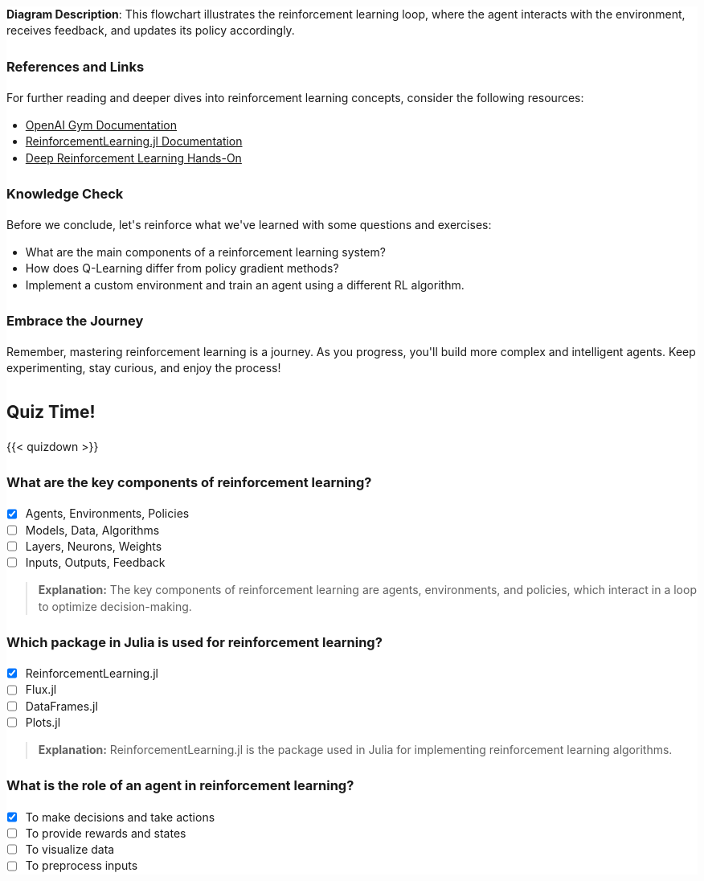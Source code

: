 **Diagram Description**: This flowchart illustrates the reinforcement learning loop, where the agent interacts with the environment, receives feedback, and updates its policy accordingly.

### References and Links

For further reading and deeper dives into reinforcement learning concepts, consider the following resources:

- [OpenAI Gym Documentation](https://gym.openai.com/docs/)
- [ReinforcementLearning.jl Documentation](https://juliareinforcementlearning.org/)
- [Deep Reinforcement Learning Hands-On](https://www.packtpub.com/product/deep-reinforcement-learning-hands-on-second-edition/9781838826994)

### Knowledge Check

Before we conclude, let's reinforce what we've learned with some questions and exercises:

- What are the main components of a reinforcement learning system?
- How does Q-Learning differ from policy gradient methods?
- Implement a custom environment and train an agent using a different RL algorithm.

### Embrace the Journey

Remember, mastering reinforcement learning is a journey. As you progress, you'll build more complex and intelligent agents. Keep experimenting, stay curious, and enjoy the process!

## Quiz Time!

{{< quizdown >}}

### What are the key components of reinforcement learning?

- [x] Agents, Environments, Policies
- [ ] Models, Data, Algorithms
- [ ] Layers, Neurons, Weights
- [ ] Inputs, Outputs, Feedback

> **Explanation:** The key components of reinforcement learning are agents, environments, and policies, which interact in a loop to optimize decision-making.

### Which package in Julia is used for reinforcement learning?

- [x] ReinforcementLearning.jl
- [ ] Flux.jl
- [ ] DataFrames.jl
- [ ] Plots.jl

> **Explanation:** ReinforcementLearning.jl is the package used in Julia for implementing reinforcement learning algorithms.

### What is the role of an agent in reinforcement learning?

- [x] To make decisions and take actions
- [ ] To provide rewards and states
- [ ] To visualize data
- [ ] To preprocess inputs
